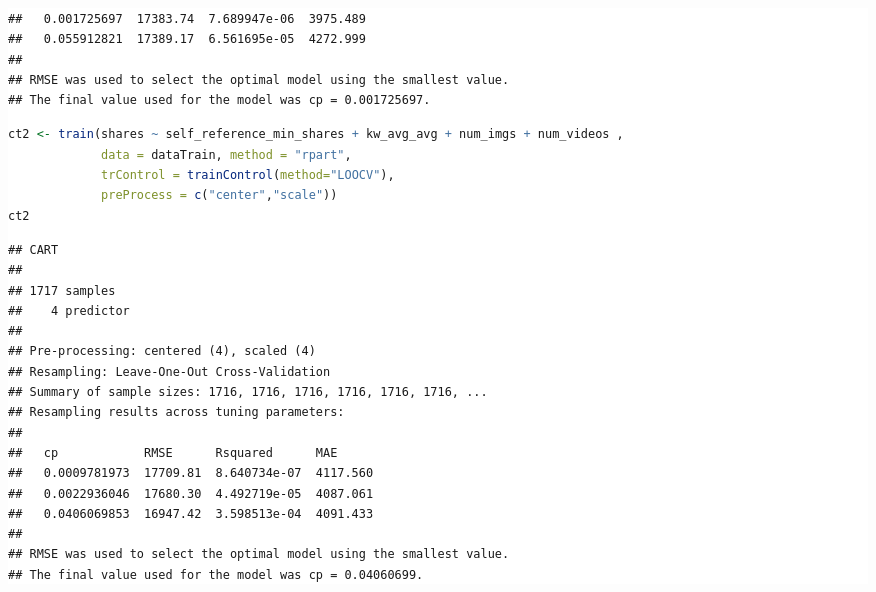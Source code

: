     ##   0.001725697  17383.74  7.689947e-06  3975.489
    ##   0.055912821  17389.17  6.561695e-05  4272.999
    ## 
    ## RMSE was used to select the optimal model using the smallest value.
    ## The final value used for the model was cp = 0.001725697.

``` r
ct2 <- train(shares ~ self_reference_min_shares + kw_avg_avg + num_imgs + num_videos , 
             data = dataTrain, method = "rpart", 
             trControl = trainControl(method="LOOCV"),
             preProcess = c("center","scale"))
ct2
```

    ## CART 
    ## 
    ## 1717 samples
    ##    4 predictor
    ## 
    ## Pre-processing: centered (4), scaled (4) 
    ## Resampling: Leave-One-Out Cross-Validation 
    ## Summary of sample sizes: 1716, 1716, 1716, 1716, 1716, 1716, ... 
    ## Resampling results across tuning parameters:
    ## 
    ##   cp            RMSE      Rsquared      MAE     
    ##   0.0009781973  17709.81  8.640734e-07  4117.560
    ##   0.0022936046  17680.30  4.492719e-05  4087.061
    ##   0.0406069853  16947.42  3.598513e-04  4091.433
    ## 
    ## RMSE was used to select the optimal model using the smallest value.
    ## The final value used for the model was cp = 0.04060699.
